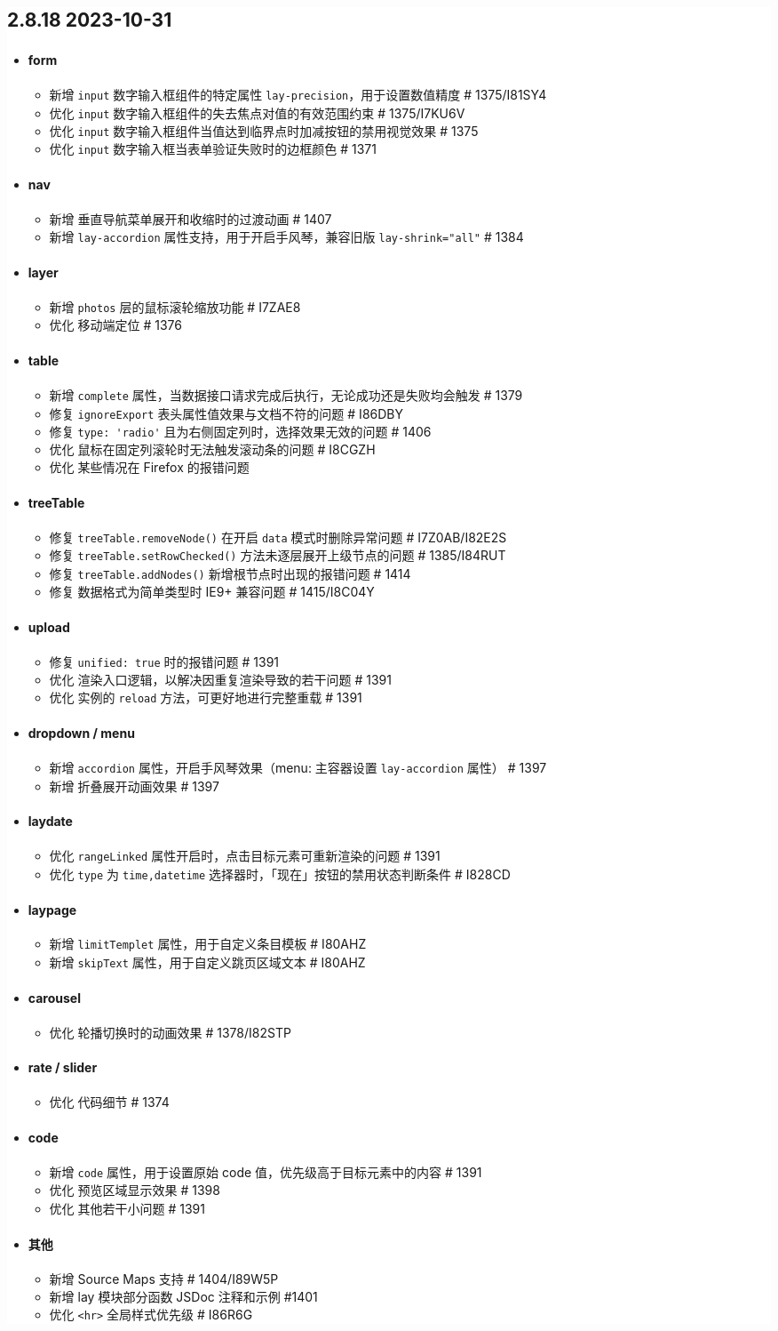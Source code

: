<h2 id="2.8.x" lay-toc="{title: '2.8.x'}"></h2>

<h2 id="2.8.18" class="ws-anchor">
  2.8.18
  <span class="layui-badge-rim">2023-10-31</span>
</h2>

- #### form
  - 新增 `input` 数字输入框组件的特定属性 `lay-precision`，用于设置数值精度 # 1375/I81SY4
  - 优化 `input` 数字输入框组件的失去焦点对值的有效范围约束 # 1375/I7KU6V
  - 优化 `input` 数字输入框组件当值达到临界点时加减按钮的禁用视觉效果 # 1375
  - 优化 `input` 数字输入框当表单验证失败时的边框颜色 # 1371
- #### nav
  - 新增 垂直导航菜单展开和收缩时的过渡动画 # 1407
  - 新增 `lay-accordion` 属性支持，用于开启手风琴，兼容旧版 `lay-shrink="all"` # 1384
- #### layer
  - 新增 `photos` 层的鼠标滚轮缩放功能 # I7ZAE8
  - 优化 移动端定位 # 1376
- #### table
  - 新增 `complete` 属性，当数据接口请求完成后执行，无论成功还是失败均会触发 # 1379
  - 修复 `ignoreExport` 表头属性值效果与文档不符的问题 # I86DBY
  - 修复 `type: 'radio'` 且为右侧固定列时，选择效果无效的问题 # 1406
  - 优化 鼠标在固定列滚轮时无法触发滚动条的问题 # I8CGZH
  - 优化 某些情况在 Firefox 的报错问题
- #### treeTable
  - 修复 `treeTable.removeNode()` 在开启 `data` 模式时删除异常问题 # I7Z0AB/I82E2S
  - 修复 `treeTable.setRowChecked()` 方法未逐层展开上级节点的问题 # 1385/I84RUT
  - 修复 `treeTable.addNodes()` 新增根节点时出现的报错问题 # 1414
  - 修复 数据格式为简单类型时 IE9+ 兼容问题 # 1415/I8C04Y
- #### upload
  - 修复 `unified: true` 时的报错问题 # 1391
  - 优化 渲染入口逻辑，以解决因重复渲染导致的若干问题 # 1391
  - 优化 实例的 `reload` 方法，可更好地进行完整重载 # 1391
- #### dropdown / menu
  - 新增 `accordion` 属性，开启手风琴效果（menu: 主容器设置 `lay-accordion` 属性） # 1397
  - 新增 折叠展开动画效果 # 1397
- #### laydate
  - 优化 `rangeLinked` 属性开启时，点击目标元素可重新渲染的问题 # 1391
  - 优化 `type` 为 `time,datetime` 选择器时，「现在」按钮的禁用状态判断条件 # I828CD
- #### laypage
  - 新增 `limitTemplet` 属性，用于自定义条目模板 # I80AHZ
  - 新增 `skipText` 属性，用于自定义跳页区域文本 # I80AHZ
- #### carousel
  - 优化 轮播切换时的动画效果 # 1378/I82STP
- #### rate / slider
  - 优化 代码细节 # 1374
- #### code
  - 新增 `code` 属性，用于设置原始 code 值，优先级高于目标元素中的内容 # 1391
  - 优化 预览区域显示效果 # 1398
  - 优化 其他若干小问题 # 1391
- #### 其他
  - 新增 Source Maps 支持  # 1404/I89W5P
  - 新增 lay 模块部分函数 JSDoc 注释和示例 #1401
  - 优化 `<hr>` 全局样式优先级 # I86R6G

